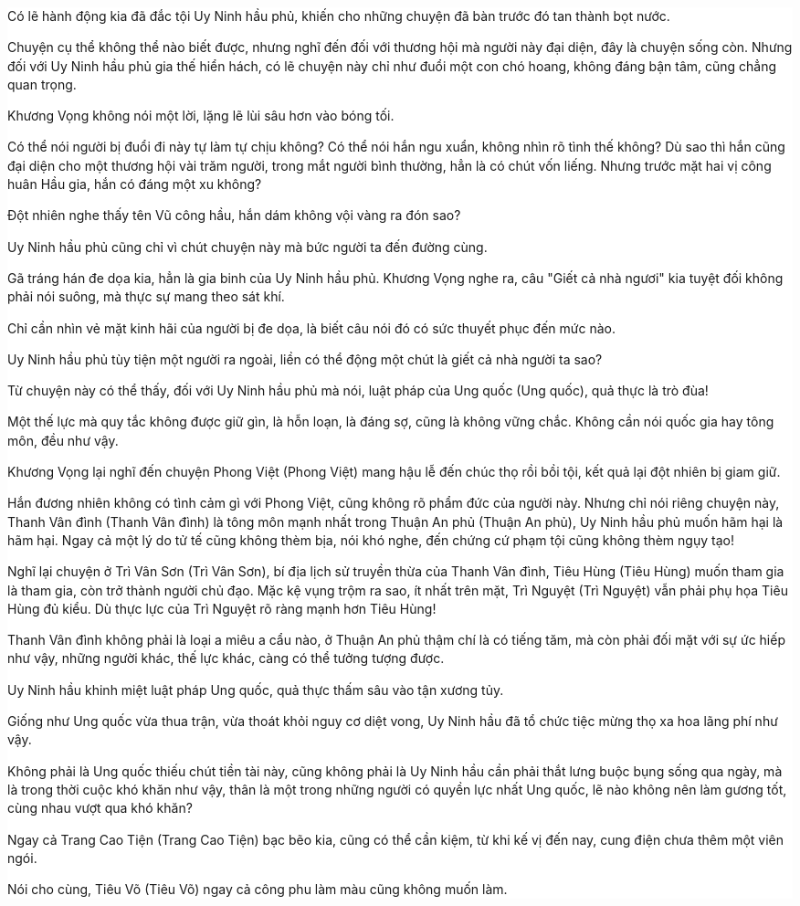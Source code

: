 Có lẽ hành động kia đã đắc tội Uy Ninh hầu phủ, khiến cho những chuyện đã bàn trước đó tan thành bọt nước.

Chuyện cụ thể không thể nào biết được, nhưng nghĩ đến đối với thương hội mà người này đại diện, đây là chuyện sống còn. Nhưng đối với Uy Ninh hầu phủ gia thế hiển hách, có lẽ chuyện này chỉ như đuổi một con chó hoang, không đáng bận tâm, cũng chẳng quan trọng.

Khương Vọng không nói một lời, lặng lẽ lùi sâu hơn vào bóng tối.

Có thể nói người bị đuổi đi này tự làm tự chịu không? Có thể nói hắn ngu xuẩn, không nhìn rõ tình thế không? Dù sao thì hắn cũng đại diện cho một thương hội vài trăm người, trong mắt người bình thường, hẳn là có chút vốn liếng. Nhưng trước mặt hai vị công huân Hầu gia, hắn có đáng một xu không?

Đột nhiên nghe thấy tên Vũ công hầu, hắn dám không vội vàng ra đón sao?

Uy Ninh hầu phủ cũng chỉ vì chút chuyện này mà bức người ta đến đường cùng.

Gã tráng hán đe dọa kia, hẳn là gia binh của Uy Ninh hầu phủ. Khương Vọng nghe ra, câu "Giết cả nhà ngươi" kia tuyệt đối không phải nói suông, mà thực sự mang theo sát khí.

Chỉ cần nhìn vẻ mặt kinh hãi của người bị đe dọa, là biết câu nói đó có sức thuyết phục đến mức nào.

Uy Ninh hầu phủ tùy tiện một người ra ngoài, liền có thể động một chút là giết cả nhà người ta sao?

Từ chuyện này có thể thấy, đối với Uy Ninh hầu phủ mà nói, luật pháp của Ung quốc (Ung quốc), quả thực là trò đùa!

Một thế lực mà quy tắc không được giữ gìn, là hỗn loạn, là đáng sợ, cũng là không vững chắc. Không cần nói quốc gia hay tông môn, đều như vậy.

Khương Vọng lại nghĩ đến chuyện Phong Việt (Phong Việt) mang hậu lễ đến chúc thọ rồi bồi tội, kết quả lại đột nhiên bị giam giữ.

Hắn đương nhiên không có tình cảm gì với Phong Việt, cũng không rõ phẩm đức của người này. Nhưng chỉ nói riêng chuyện này, Thanh Vân đình (Thanh Vân đình) là tông môn mạnh nhất trong Thuận An phủ (Thuận An phủ), Uy Ninh hầu phủ muốn hãm hại là hãm hại. Ngay cả một lý do tử tế cũng không thèm bịa, nói khó nghe, đến chứng cứ phạm tội cũng không thèm ngụy tạo!

Nghĩ lại chuyện ở Trì Vân Sơn (Trì Vân Sơn), bí địa lịch sử truyền thừa của Thanh Vân đình, Tiêu Hùng (Tiêu Hùng) muốn tham gia là tham gia, còn trở thành người chủ đạo. Mặc kệ vụng trộm ra sao, ít nhất trên mặt, Trì Nguyệt (Trì Nguyệt) vẫn phải phụ họa Tiêu Hùng đủ kiểu. Dù thực lực của Trì Nguyệt rõ ràng mạnh hơn Tiêu Hùng!

Thanh Vân đình không phải là loại a miêu a cẩu nào, ở Thuận An phủ thậm chí là có tiếng tăm, mà còn phải đối mặt với sự ức hiếp như vậy, những người khác, thế lực khác, càng có thể tưởng tượng được.

Uy Ninh hầu khinh miệt luật pháp Ung quốc, quả thực thấm sâu vào tận xương tủy.

Giống như Ung quốc vừa thua trận, vừa thoát khỏi nguy cơ diệt vong, Uy Ninh hầu đã tổ chức tiệc mừng thọ xa hoa lãng phí như vậy.

Không phải là Ung quốc thiếu chút tiền tài này, cũng không phải là Uy Ninh hầu cần phải thắt lưng buộc bụng sống qua ngày, mà là trong thời cuộc khó khăn như vậy, thân là một trong những người có quyền lực nhất Ung quốc, lẽ nào không nên làm gương tốt, cùng nhau vượt qua khó khăn?

Ngay cả Trang Cao Tiện (Trang Cao Tiện) bạc bẽo kia, cũng có thể cần kiệm, từ khi kế vị đến nay, cung điện chưa thêm một viên ngói.

Nói cho cùng, Tiêu Võ (Tiêu Võ) ngay cả công phu làm màu cũng không muốn làm.
